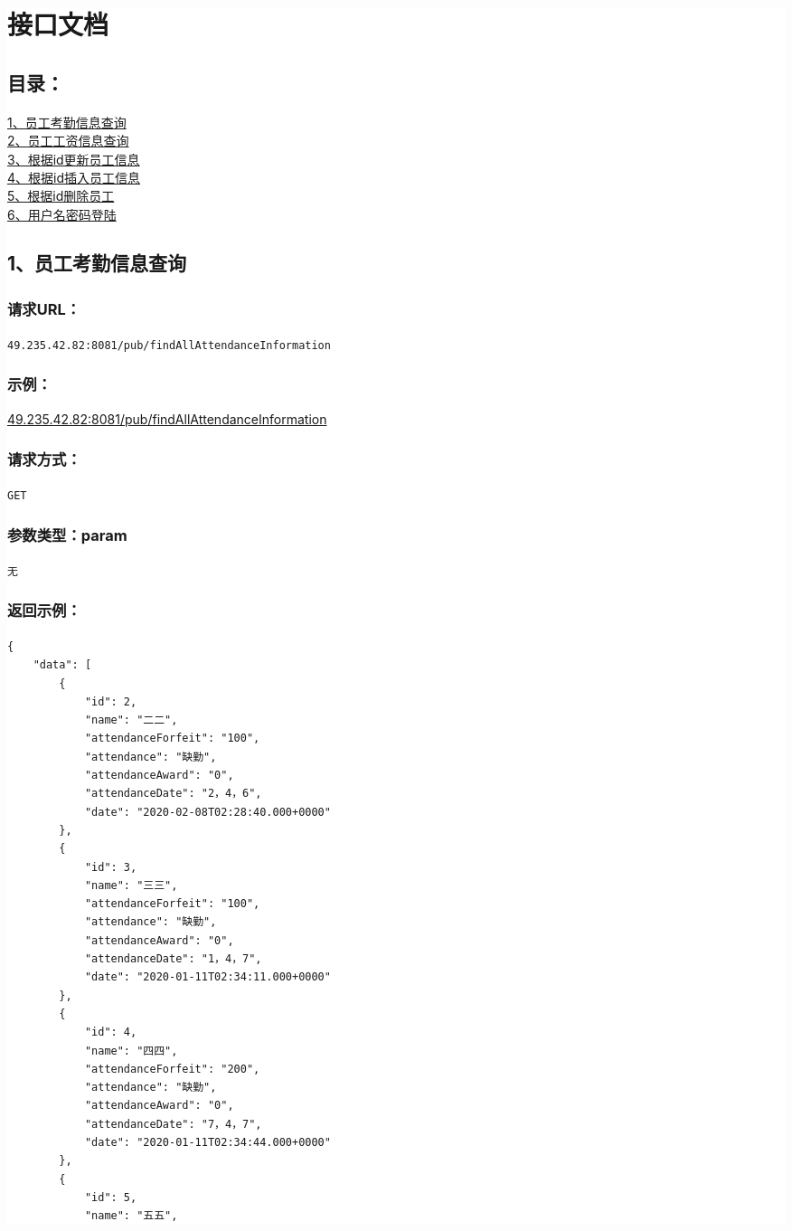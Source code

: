 # 接口文档

## 目录：
[1、员工考勤信息查询](#1员工考勤信息查询)<br/>
[2、员工工资信息查询](#2、员工工资信息查询)<br/>
[3、根据id更新员工信息](#3根据id更新员工信息)<br/>
[4、根据id插入员工信息](#4根据id插入员工信息)<br/>
[5、根据id删除员工](#根据id删除员工)<br/>
[6、用户名密码登陆](#6用户名密码登陆)<br/>

## 1、员工考勤信息查询

### 请求URL：
	49.235.42.82:8081/pub/findAllAttendanceInformation

### 示例：
[49.235.42.82:8081/pub/findAllAttendanceInformation](49.235.42.82:8081/pub/findAllAttendanceInformation)

### 请求方式：
	GET

### 参数类型：param

	无

### 返回示例：

	{
	    "data": [
	        {
	            "id": 2,
	            "name": "二二",
	            "attendanceForfeit": "100",
	            "attendance": "缺勤",
	            "attendanceAward": "0",
	            "attendanceDate": "2，4，6",
	            "date": "2020-02-08T02:28:40.000+0000"
	        },
	        {
	            "id": 3,
	            "name": "三三",
	            "attendanceForfeit": "100",
	            "attendance": "缺勤",
	            "attendanceAward": "0",
	            "attendanceDate": "1，4，7",
	            "date": "2020-01-11T02:34:11.000+0000"
	        },
	        {
	            "id": 4,
	            "name": "四四",
	            "attendanceForfeit": "200",
	            "attendance": "缺勤",
	            "attendanceAward": "0",
	            "attendanceDate": "7，4，7",
	            "date": "2020-01-11T02:34:44.000+0000"
	        },
	        {
	            "id": 5,
	            "name": "五五",